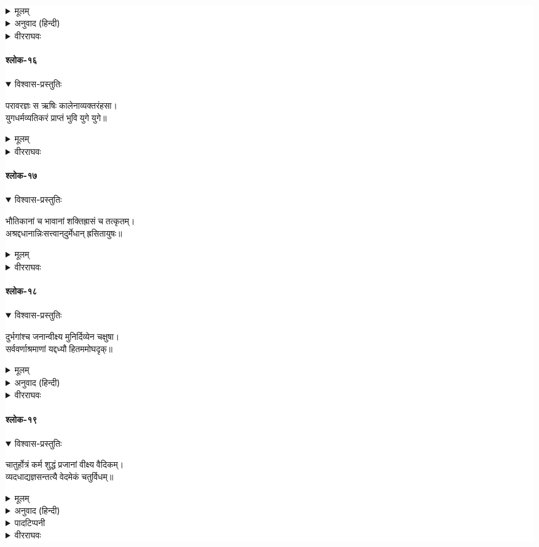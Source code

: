 <details><summary>मूलम्</summary></details>

<details><summary>अनुवाद (हिन्दी)</summary></details>

<details><summary>वीरराघवः</summary></details>

#### श्लोक-१६


<details open><summary>विश्वास-प्रस्तुतिः</summary>

परावरज्ञः स ऋषिः कालेनाव्यक्तरंहसा।  
युगधर्मव्यतिकरं प्राप्तं भुवि युगे युगे॥
</details>

<details><summary>मूलम्</summary></details>

<details><summary>वीरराघवः</summary></details>

#### श्लोक-१७


<details open><summary>विश्वास-प्रस्तुतिः</summary>

भौतिकानां च भावानां शक्तिह्रासं च तत्कृतम्।  
अश्रद्दधानान्निःसत्त्वान‍्दुर्मेधान् ह्रसितायुषः॥
</details>

<details><summary>मूलम्</summary></details>

<details><summary>वीरराघवः</summary></details>

#### श्लोक-१८


<details open><summary>विश्वास-प्रस्तुतिः</summary>

दुर्भगांश्च जनान्वीक्ष्य मुनिर्दिव्येन चक्षुषा।  
सर्ववर्णाश्रमाणां यद्दध्यौ हितममोघदृक्॥
</details>

<details><summary>मूलम्</summary></details>

<details><summary>अनुवाद (हिन्दी)</summary></details>

<details><summary>वीरराघवः</summary></details>

#### श्लोक-१९


<details open><summary>विश्वास-प्रस्तुतिः</summary>

चातुर्होत्रं कर्म शुद्धं प्रजानां वीक्ष्य वैदिकम्।  
व्यदधाद्यज्ञसन्तत्यै वेदमेकं चतुर्विधम्॥
</details>

<details><summary>मूलम्</summary></details>

<details><summary>अनुवाद (हिन्दी)</summary></details>

<details><summary>पादटिप्पनी</summary></details>

<details><summary>वीरराघवः</summary></details>
